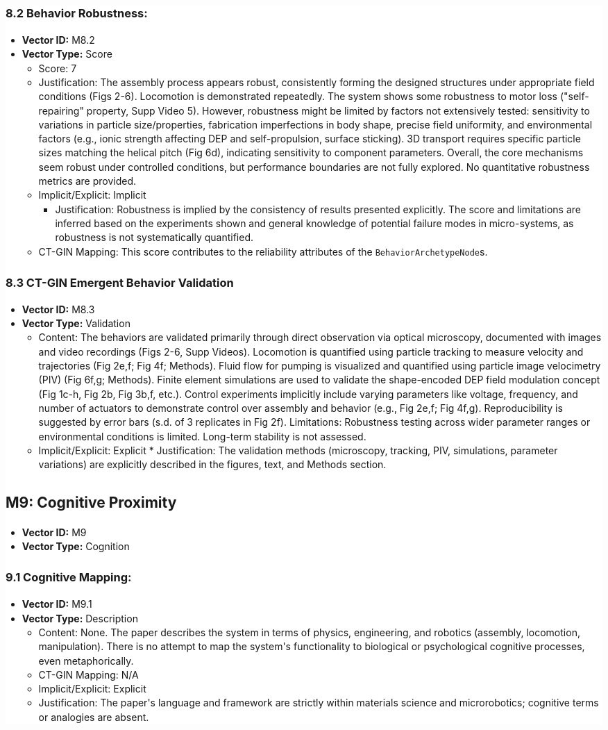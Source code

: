 ### **8.2 Behavior Robustness:**

*   **Vector ID:** M8.2
*   **Vector Type:** Score
    *   Score: 7
    *   Justification: The assembly process appears robust, consistently forming the designed structures under appropriate field conditions (Figs 2-6). Locomotion is demonstrated repeatedly. The system shows some robustness to motor loss ("self-repairing" property, Supp Video 5). However, robustness might be limited by factors not extensively tested: sensitivity to variations in particle size/properties, fabrication imperfections in body shape, precise field uniformity, and environmental factors (e.g., ionic strength affecting DEP and self-propulsion, surface sticking). 3D transport requires specific particle sizes matching the helical pitch (Fig 6d), indicating sensitivity to component parameters. Overall, the core mechanisms seem robust under controlled conditions, but performance boundaries are not fully explored. No quantitative robustness metrics are provided.
    *   Implicit/Explicit: Implicit
        *  Justification: Robustness is implied by the consistency of results presented explicitly. The score and limitations are inferred based on the experiments shown and general knowledge of potential failure modes in micro-systems, as robustness is not systematically quantified.
    *   CT-GIN Mapping: This score contributes to the reliability attributes of the `BehaviorArchetypeNode`s.

### **8.3 CT-GIN Emergent Behavior Validation**

*    **Vector ID:** M8.3
*    **Vector Type:** Validation
     *  Content: The behaviors are validated primarily through direct observation via optical microscopy, documented with images and video recordings (Figs 2-6, Supp Videos). Locomotion is quantified using particle tracking to measure velocity and trajectories (Fig 2e,f; Fig 4f; Methods). Fluid flow for pumping is visualized and quantified using particle image velocimetry (PIV) (Fig 6f,g; Methods). Finite element simulations are used to validate the shape-encoded DEP field modulation concept (Fig 1c-h, Fig 2b, Fig 3b,f, etc.). Control experiments implicitly include varying parameters like voltage, frequency, and number of actuators to demonstrate control over assembly and behavior (e.g., Fig 2e,f; Fig 4f,g). Reproducibility is suggested by error bars (s.d. of 3 replicates in Fig 2f). Limitations: Robustness testing across wider parameter ranges or environmental conditions is limited. Long-term stability is not assessed.
     *   Implicit/Explicit: Explicit
    *   Justification: The validation methods (microscopy, tracking, PIV, simulations, parameter variations) are explicitly described in the figures, text, and Methods section.

## M9: Cognitive Proximity
*   **Vector ID:** M9
*   **Vector Type:** Cognition

### **9.1 Cognitive Mapping:**

*   **Vector ID:** M9.1
*   **Vector Type:** Description
    *   Content: None. The paper describes the system in terms of physics, engineering, and robotics (assembly, locomotion, manipulation). There is no attempt to map the system's functionality to biological or psychological cognitive processes, even metaphorically.
    *   CT-GIN Mapping: N/A
    *   Implicit/Explicit: Explicit
    * Justification: The paper's language and framework are strictly within materials science and microrobotics; cognitive terms or analogies are absent.
